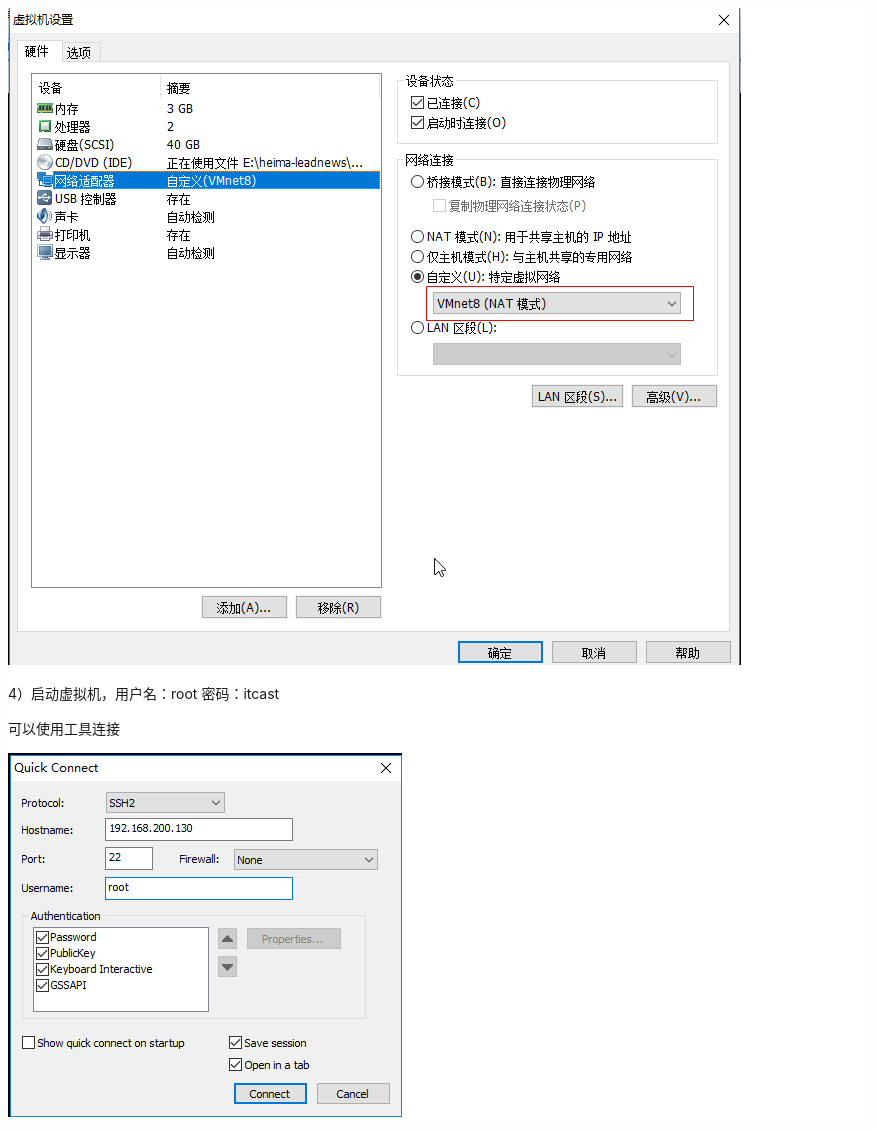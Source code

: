 ![1596792578018](assets\1596792578018.png)

4）启动虚拟机，用户名：root   密码：itcast

可以使用工具连接

![1596792717020](assets\1596792717020.png)
